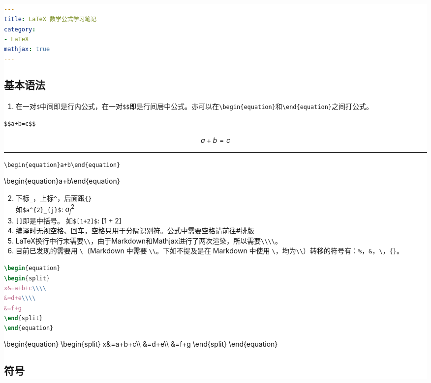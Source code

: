 ```yaml
---
title: LaTeX 数学公式学习笔记
category:
- LaTeX
mathjax: true
---
```


## 基本语法

1. 在一对`$`中间即是行内公式，在一对`$$`即是行间居中公式。亦可以在`\begin{equation}`和`\end{equation}`之间打公式。  

```
$$a+b=c$$
```

$$a+b=c$$

------------------------------

```
\begin{equation}a+b\end{equation}
```

\begin{equation}a+b\end{equation}

2. 下标`_`，上标`^`，后面跟`{}`  
如`$a^{2}_{j}$`: $a^{2}_{j}$
3. `[]`即是中括号。
如`$[1+2]$`: $[1+2]$
4. 编译时无视空格、回车，空格只用于分隔识别符。公式中需要空格请前往[#排版](#排版)
5. LaTeX换行中行末需要`\\`，由于Markdown和Mathjax进行了两次渲染，所以需要`\\\\`。
6. 目前已发现的需要用 `\`（Markdown 中需要 `\\`。下如不提及是在 Markdown 中使用 `\`，均为`\\`）转移的符号有：`%`，`&`，`\`，`{}`。

```latex
\begin{equation}
\begin{split}
x&=a+b+c\\\\
&=d+e\\\\
&=f+g
\end{split}
\end{equation}
```

\begin{equation}
\begin{split}
x&=a+b+c\\\\
&=d+e\\\\
&=f+g
\end{split}
\end{equation}

## 符号
